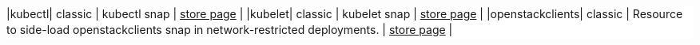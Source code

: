 |kubectl| classic | kubectl snap | [store page](https://snapcraft.io/kubectl) |
|kubelet| classic | kubelet snap | [store page](https://snapcraft.io/kubelet) |
|openstackclients| classic | Resource to side-load openstackclients snap in network-restricted deployments. | [store page](https://snapcraft.io/openstackclients) |







[addons]: /kubernetes/docs/cdk-addons
[documentation]: /kubernetes/docs/
[release notes]: /kubernetes/docs/release-notes#1.17
[upgrade notes]: /kubernetes/docs/
[bugs]: /kubernetes/docs/
[source]: https://github.com/charmed-kubernetes
[1.17 milestone]: https://launchpad.net/charmed-kubernetes/+milestone/1.17
